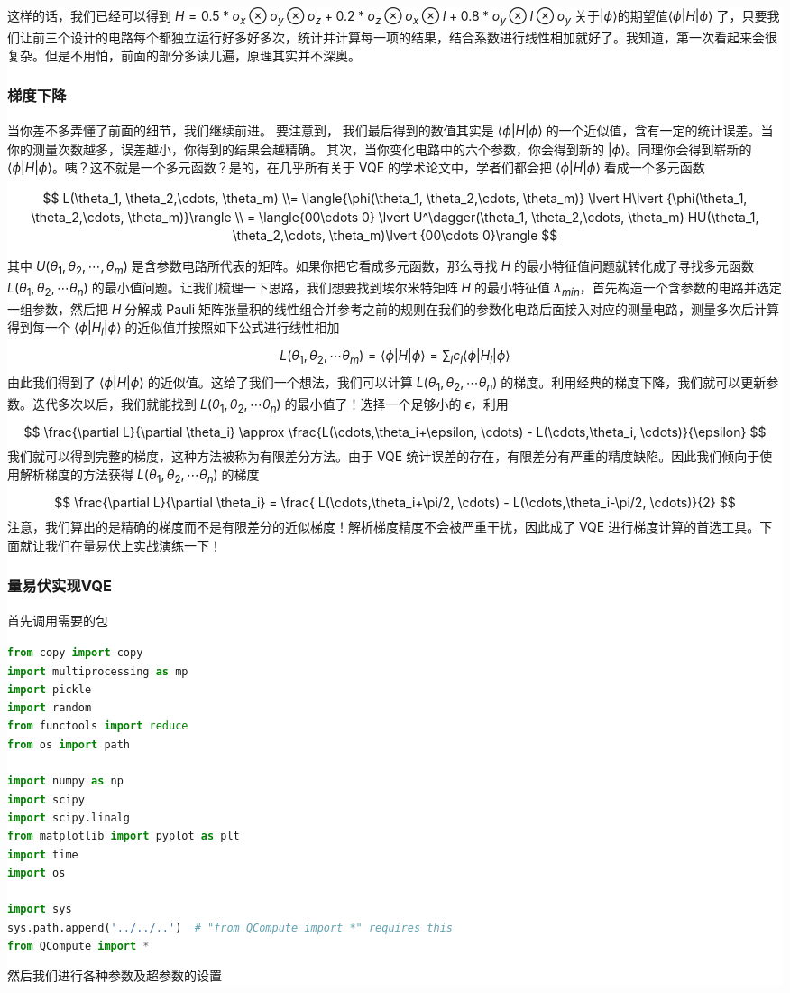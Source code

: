
这样的话，我们已经可以得到 $H = 0.5*\sigma_x\otimes \sigma_y\otimes\sigma_z + 0.2*\sigma_z\otimes \sigma_x\otimes I + 0.8 * \sigma_y\otimes I\otimes \sigma_y$ 关于$\lvert {\phi}\rangle$的期望值$\langle{\phi} \lvert H\lvert {\phi}\rangle$ 了，只要我们让前三个设计的电路每个都独立运行好多好多次，统计并计算每一项的结果，结合系数进行线性相加就好了。我知道，第一次看起来会很复杂。但是不用怕，前面的部分多读几遍，原理其实并不深奥。

### 梯度下降
当你差不多弄懂了前面的细节，我们继续前进。 要注意到， 我们最后得到的数值其实是 $\langle{\phi} \lvert H\lvert {\phi}\rangle$ 的一个近似值，含有一定的统计误差。当你的测量次数越多，误差越小，你得到的结果会越精确。 其次，当你变化电路中的六个参数，你会得到新的 $\lvert {\phi}\rangle$。同理你会得到崭新的 $\langle{\phi} \lvert H\lvert {\phi}\rangle$。咦？这不就是一个多元函数？是的，在几乎所有关于 VQE 的学术论文中，学者们都会把 $\langle{\phi} \lvert H\lvert {\phi}\rangle$ 看成一个多元函数

$$
L(\theta_1, \theta_2,\cdots, \theta_m) \\=
\langle{\phi(\theta_1, \theta_2,\cdots, \theta_m)} \lvert H\lvert {\phi(\theta_1, \theta_2,\cdots, \theta_m)}\rangle \\ = 
\langle{00\cdots 0} \lvert U^\dagger(\theta_1, \theta_2,\cdots, \theta_m) HU(\theta_1, \theta_2,\cdots, \theta_m)\lvert {00\cdots 0}\rangle
$$

其中 $U(\theta_1, \theta_2,\cdots, \theta_m)$ 是含参数电路所代表的矩阵。如果你把它看成多元函数，那么寻找 $H$ 的最小特征值问题就转化成了寻找多元函数 $L(\theta_1, \theta_2, \cdots \theta_n)$ 的最小值问题。让我们梳理一下思路，我们想要找到埃尔米特矩阵 $H$ 的最小特征值 $\lambda_{min}$，首先构造一个含参数的电路并选定一组参数，然后把 $H$ 分解成 Pauli 矩阵张量积的线性组合并参考之前的规则在我们的参数化电路后面接入对应的测量电路，测量多次后计算得到每一个 $\langle{\phi} \lvert H_i\lvert {\phi}\rangle$ 的近似值并按照如下公式进行线性相加
$$
L(\theta_1, \theta_2, \cdots \theta_m) = \langle{\phi} \lvert H\lvert {\phi}\rangle = \sum_i c_i\langle{\phi} \lvert H_i\lvert {\phi}\rangle
$$
由此我们得到了 $\langle{\phi} \lvert H\lvert {\phi}\rangle$ 的近似值。这给了我们一个想法，我们可以计算 $L(\theta_1, \theta_2, \cdots \theta_n)$ 的梯度。利用经典的梯度下降，我们就可以更新参数。迭代多次以后，我们就能找到 $L(\theta_1, \theta_2, \cdots \theta_n)$ 的最小值了！选择一个足够小的 $\epsilon$，利用
$$
\frac{\partial L}{\partial \theta_i} \approx \frac{L(\cdots,\theta_i+\epsilon, \cdots) - L(\cdots,\theta_i, \cdots)}{\epsilon}
$$
我们就可以得到完整的梯度，这种方法被称为有限差分方法。由于 VQE 统计误差的存在，有限差分有严重的精度缺陷。因此我们倾向于使用解析梯度的方法获得 $L(\theta_1, \theta_2, \cdots \theta_n)$ 的梯度
$$
\frac{\partial L}{\partial \theta_i} = \frac{ L(\cdots,\theta_i+\pi/2, \cdots) - L(\cdots,\theta_i-\pi/2, \cdots)}{2}
$$
注意，我们算出的是精确的梯度而不是有限差分的近似梯度！解析梯度精度不会被严重干扰，因此成了 VQE 进行梯度计算的首选工具。下面就让我们在量易伏上实战演练一下！

### 量易伏实现VQE
首先调用需要的包
```python
from copy import copy
import multiprocessing as mp
import pickle
import random
from functools import reduce
from os import path

import numpy as np
import scipy
import scipy.linalg
from matplotlib import pyplot as plt
import time
import os

import sys
sys.path.append('../../..')  # "from QCompute import *" requires this
from QCompute import *
```
然后我们进行各种参数及超参数的设置